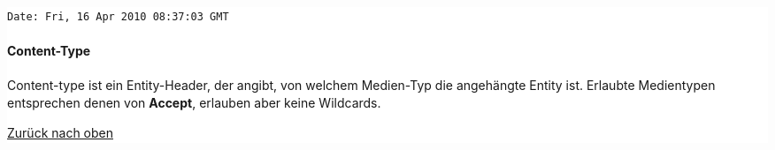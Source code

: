     Date: Fri, 16 Apr 2010 08:37:03 GMT

#### Content-Type
Content-type ist ein Entity-Header, der angibt, von welchem Medien-Typ die angehängte Entity ist. Erlaubte Medientypen entsprechen denen von __Accept__, erlauben aber keine Wildcards.

[Zurück nach oben](#kapitel-3-http-requests-und-responses)
